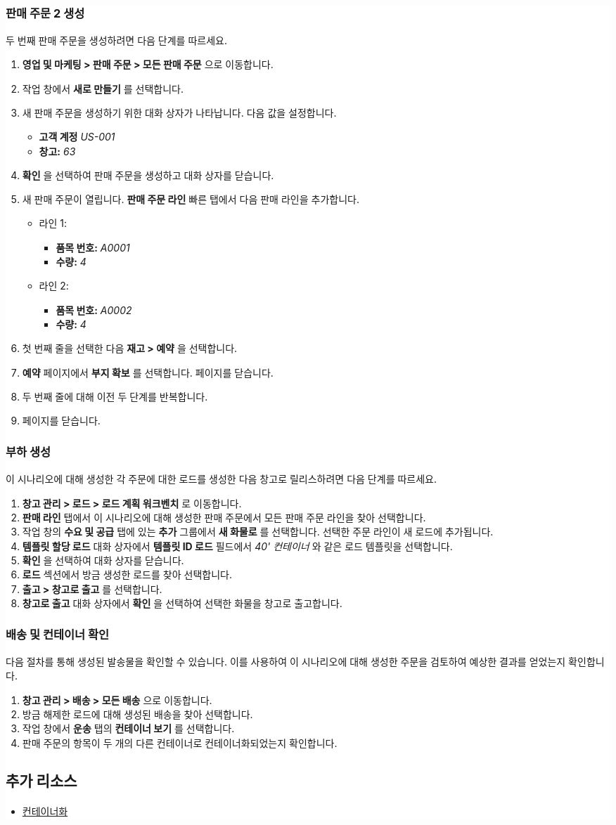 ### <a name="create-sales-order-2"></a>판매 주문 2 생성

두 번째 판매 주문을 생성하려면 다음 단계를 따르세요.

1. **영업 및 마케팅 \> 판매 주문 \> 모든 판매 주문** 으로 이동합니다.
1. 작업 창에서 **새로 만들기** 를 선택합니다.
1. 새 판매 주문을 생성하기 위한 대화 상자가 나타납니다. 다음 값을 설정합니다.

    - **고객 계정** *US-001*
    - **창고:** *63*

1. **확인** 을 선택하여 판매 주문을 생성하고 대화 상자를 닫습니다.
1. 새 판매 주문이 열립니다. **판매 주문 라인** 빠른 탭에서 다음 판매 라인을 추가합니다.

    - 라인 1:

        - **품목 번호:** *A0001*
        - **수량:** *4*

    - 라인 2:

        - **품목 번호:** *A0002*
        - **수량:** *4*

1. 첫 번째 줄을 선택한 다음 **재고 \> 예약** 을 선택합니다.
1. **예약** 페이지에서 **부지 확보** 를 선택합니다. 페이지를 닫습니다.
1. 두 번째 줄에 대해 이전 두 단계를 반복합니다.
1. 페이지를 닫습니다.

### <a name="create-the-load"></a>부하 생성

이 시나리오에 대해 생성한 각 주문에 대한 로드를 생성한 다음 창고로 릴리스하려면 다음 단계를 따르세요.

1. **창고 관리 \> 로드 \> 로드 계획 워크벤치** 로 이동합니다.
1. **판매 라인** 탭에서 이 시나리오에 대해 생성한 판매 주문에서 모든 판매 주문 라인을 찾아 선택합니다.
1. 작업 창의 **수요 및 공급** 탭에 있는 **추가** 그룹에서 **새 화물로** 를 선택합니다. 선택한 주문 라인이 새 로드에 추가됩니다.
1. **템플릿 할당 로드** 대화 상자에서 **템플릿 ID 로드** 필드에서 *40' 컨테이너* 와 같은 로드 템플릿을 선택합니다.
1. **확인** 을 선택하여 대화 상자를 닫습니다.
1. **로드** 섹션에서 방금 생성한 로드를 찾아 선택합니다.
1. **출고 \> 창고로 출고** 를 선택합니다.
1. **창고로 출고** 대화 상자에서 **확인** 을 선택하여 선택한 화물을 창고로 출고합니다.

### <a name="verify-the-shipments-and-containers"></a>배송 및 컨테이너 확인

다음 절차를 통해 생성된 발송물을 확인할 수 있습니다. 이를 사용하여 이 시나리오에 대해 생성한 주문을 검토하여 예상한 결과를 얻었는지 확인합니다.

1. **창고 관리 \> 배송 \> 모든 배송** 으로 이동합니다.
1. 방금 해제한 로드에 대해 생성된 배송을 찾아 선택합니다.
1. 작업 창에서 **운송** 탭의 **컨테이너 보기** 를 선택합니다.
1. 판매 주문의 항목이 두 개의 다른 컨테이너로 컨테이너화되었는지 확인합니다.

## <a name="additional-resources"></a>추가 리소스

- [컨테이너화](wave-containerization.md)
